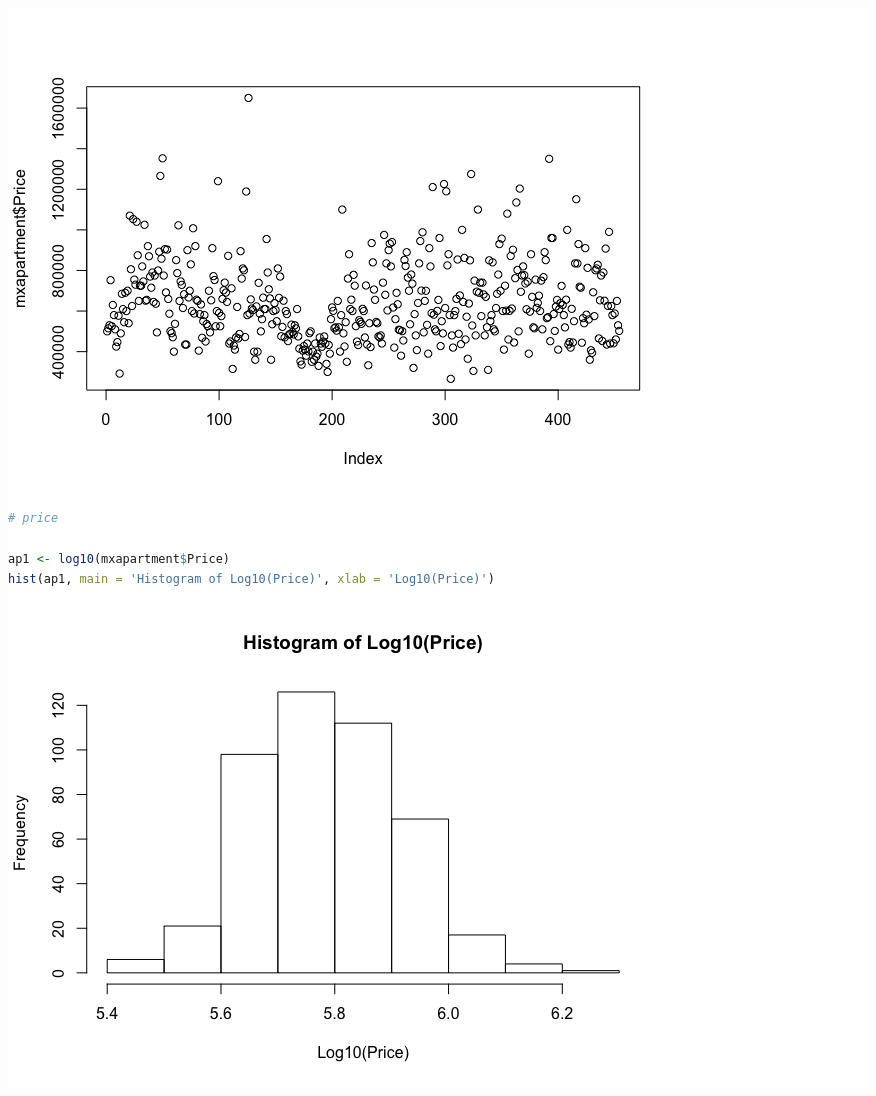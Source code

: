 ![](zzapartment_files/figure-markdown_github/unnamed-chunk-41-1.png)

``` r
# price

ap1 <- log10(mxapartment$Price)
hist(ap1, main = 'Histogram of Log10(Price)', xlab = 'Log10(Price)')
```

![](zzapartment_files/figure-markdown_github/unnamed-chunk-42-1.png)
